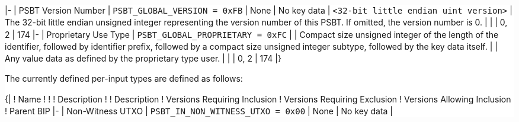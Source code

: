 |-
| PSBT Version Number
| <tt>PSBT_GLOBAL_VERSION = 0xFB</tt>
| None
| No key data
| <tt><32-bit little endian uint version></tt>
| The 32-bit little endian unsigned integer representing the version number of this PSBT. If omitted, the version number is 0.
|
|
| 0, 2
| 174
|-
| Proprietary Use Type
| <tt>PSBT_GLOBAL_PROPRIETARY = 0xFC</tt>
| <tt><compact size uint identifier length> <bytes identifier> <compact size uint subtype> <bytes subkeydata></tt>
| Compact size unsigned integer of the length of the identifier, followed by identifier prefix, followed by a compact size unsigned integer subtype, followed by the key data itself.
| <tt><bytes data></tt>
| Any value data as defined by the proprietary type user.
|
|
| 0, 2
| 174
|}

The currently defined per-input types are defined as follows:

{|
! Name
! <tt><keytype></tt>
! <tt><keydata></tt>
! <tt><keydata></tt> Description
! <tt><valuedata></tt>
! <tt><valuedata></tt> Description
! Versions Requiring Inclusion
! Versions Requiring Exclusion
! Versions Allowing Inclusion
! Parent BIP
|-
| Non-Witness UTXO
| <tt>PSBT_IN_NON_WITNESS_UTXO = 0x00</tt>
| None
| No key data
| <tt><bytes transaction></tt>